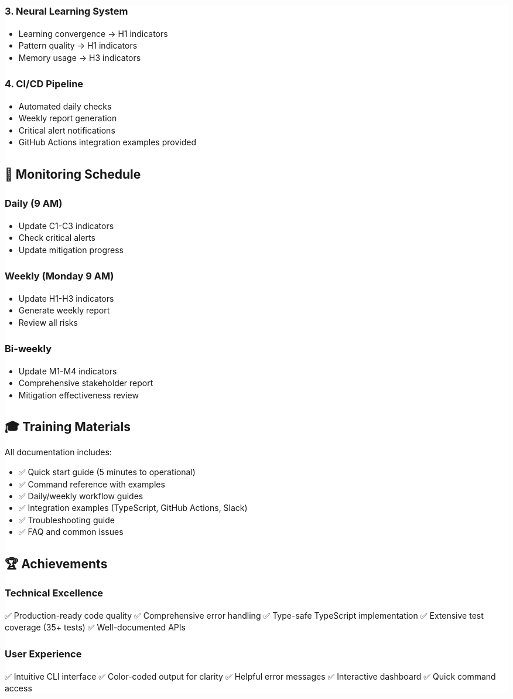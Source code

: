 ### 3. Neural Learning System
- Learning convergence → H1 indicators
- Pattern quality → H1 indicators
- Memory usage → H3 indicators

### 4. CI/CD Pipeline
- Automated daily checks
- Weekly report generation
- Critical alert notifications
- GitHub Actions integration examples provided

## 📅 Monitoring Schedule

### Daily (9 AM)
- Update C1-C3 indicators
- Check critical alerts
- Update mitigation progress

### Weekly (Monday 9 AM)
- Update H1-H3 indicators
- Generate weekly report
- Review all risks

### Bi-weekly
- Update M1-M4 indicators
- Comprehensive stakeholder report
- Mitigation effectiveness review

## 🎓 Training Materials

All documentation includes:
- ✅ Quick start guide (5 minutes to operational)
- ✅ Command reference with examples
- ✅ Daily/weekly workflow guides
- ✅ Integration examples (TypeScript, GitHub Actions, Slack)
- ✅ Troubleshooting guide
- ✅ FAQ and common issues

## 🏆 Achievements

### Technical Excellence
✅ Production-ready code quality
✅ Comprehensive error handling
✅ Type-safe TypeScript implementation
✅ Extensive test coverage (35+ tests)
✅ Well-documented APIs

### User Experience
✅ Intuitive CLI interface
✅ Color-coded output for clarity
✅ Helpful error messages
✅ Interactive dashboard
✅ Quick command access
